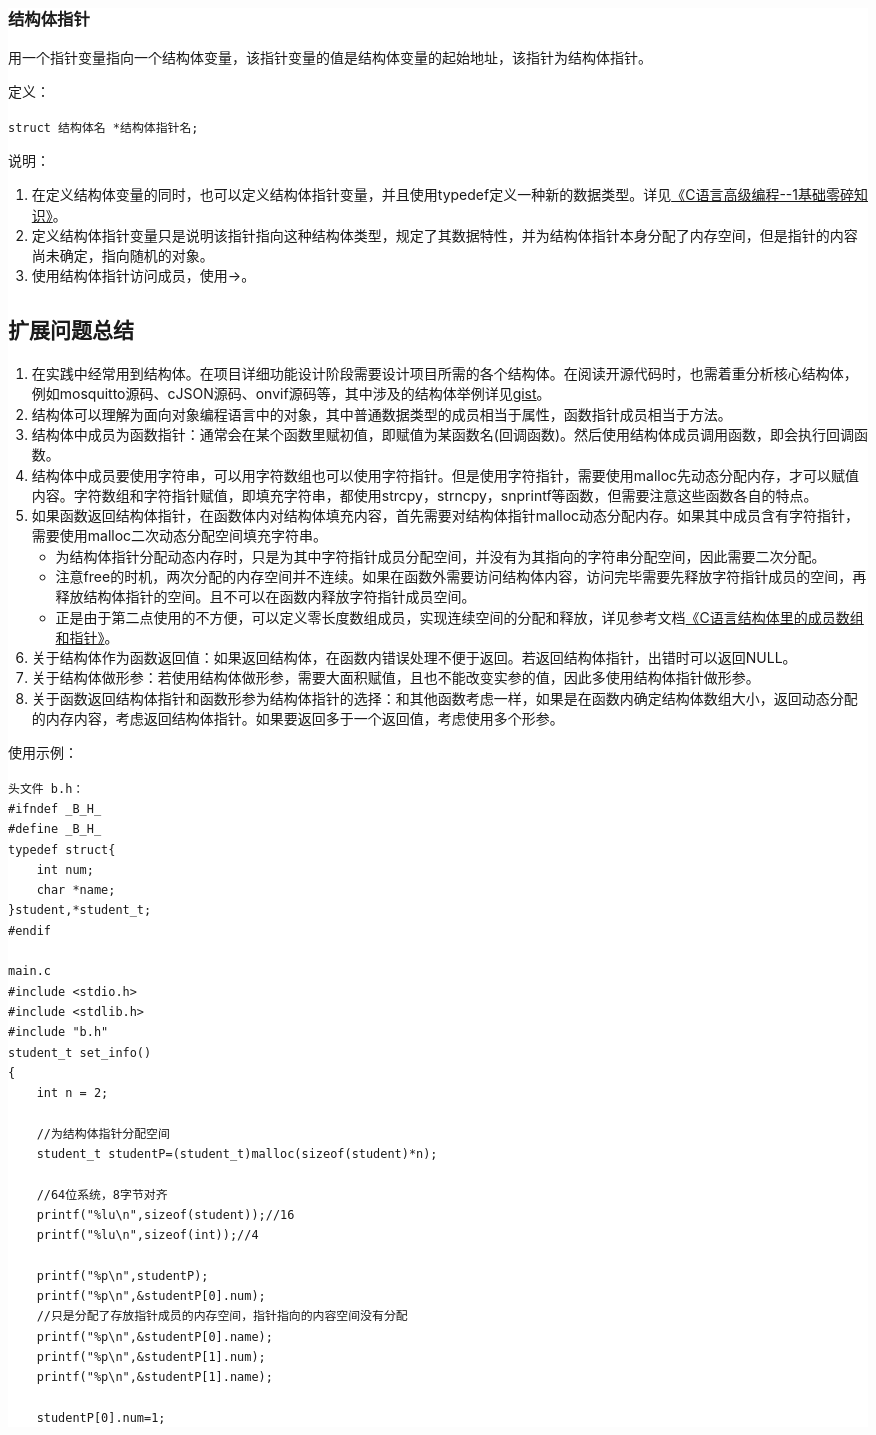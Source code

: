 ### 结构体指针
用一个指针变量指向一个结构体变量，该指针变量的值是结构体变量的起始地址，该指针为结构体指针。

定义：
```
struct 结构体名 *结构体指针名;
```

说明：

1. 在定义结构体变量的同时，也可以定义结构体指针变量，并且使用typedef定义一种新的数据类型。详见[《C语言高级编程--1基础零碎知识》][9]。
2. 定义结构体指针变量只是说明该指针指向这种结构体类型，规定了其数据特性，并为结构体指针本身分配了内存空间，但是指针的内容尚未确定，指向随机的对象。
3. 使用结构体指针访问成员，使用->。

## 扩展问题总结
1. 在实践中经常用到结构体。在项目详细功能设计阶段需要设计项目所需的各个结构体。在阅读开源代码时，也需着重分析核心结构体，例如mosquitto源码、cJSON源码、onvif源码等，其中涉及的结构体举例详见[gist][10]。
2. 结构体可以理解为面向对象编程语言中的对象，其中普通数据类型的成员相当于属性，函数指针成员相当于方法。
3. 结构体中成员为函数指针：通常会在某个函数里赋初值，即赋值为某函数名(回调函数)。然后使用结构体成员调用函数，即会执行回调函数。
4. 结构体中成员要使用字符串，可以用字符数组也可以使用字符指针。但是使用字符指针，需要使用malloc先动态分配内存，才可以赋值内容。字符数组和字符指针赋值，即填充字符串，都使用strcpy，strncpy，snprintf等函数，但需要注意这些函数各自的特点。
5. 如果函数返回结构体指针，在函数体内对结构体填充内容，首先需要对结构体指针malloc动态分配内存。如果其中成员含有字符指针，需要使用malloc二次动态分配空间填充字符串。
	- 为结构体指针分配动态内存时，只是为其中字符指针成员分配空间，并没有为其指向的字符串分配空间，因此需要二次分配。	
	- 注意free的时机，两次分配的内存空间并不连续。如果在函数外需要访问结构体内容，访问完毕需要先释放字符指针成员的空间，再释放结构体指针的空间。且不可以在函数内释放字符指针成员空间。
	- 正是由于第二点使用的不方便，可以定义零长度数组成员，实现连续空间的分配和释放，详见参考文档[《C语言结构体里的成员数组和指针》][4]。
6. 关于结构体作为函数返回值：如果返回结构体，在函数内错误处理不便于返回。若返回结构体指针，出错时可以返回NULL。
7. 关于结构体做形参：若使用结构体做形参，需要大面积赋值，且也不能改变实参的值，因此多使用结构体指针做形参。
8. 关于函数返回结构体指针和函数形参为结构体指针的选择：和其他函数考虑一样，如果是在函数内确定结构体数组大小，返回动态分配的内存内容，考虑返回结构体指针。如果要返回多于一个返回值，考虑使用多个形参。

使用示例：
```
头文件 b.h：
#ifndef _B_H_
#define _B_H_
typedef struct{
	int num;
	char *name;
}student,*student_t;
#endif

main.c
#include <stdio.h>
#include <stdlib.h>
#include "b.h"
student_t set_info()
{
	int n = 2;

	//为结构体指针分配空间
	student_t studentP=(student_t)malloc(sizeof(student)*n);

	//64位系统，8字节对齐
	printf("%lu\n",sizeof(student));//16
	printf("%lu\n",sizeof(int));//4

	printf("%p\n",studentP);
	printf("%p\n",&studentP[0].num);
	//只是分配了存放指针成员的内存空间，指针指向的内容空间没有分配
	printf("%p\n",&studentP[0].name);
	printf("%p\n",&studentP[1].num);
	printf("%p\n",&studentP[1].name);

	studentP[0].num=1;

```

[1]: https://www.cnblogs.com/stormpeach/p/4366294.html
[3]: http://blog.csdn.net/u013485792/article/details/52807056
[4]: http://developer.51cto.com/art/201404/434678.htm
[6]: https://segmentfault.com/q/1010000004469879
[9]: http://www.youbo.website/2017/11/14/C%E8%AF%AD%E8%A8%80%E9%AB%98%E7%BA%A7%E7%BC%96%E7%A8%8B--1%E5%9F%BA%E7%A1%80%E9%9B%B6%E7%A2%8E%E7%9F%A5%E8%AF%86/
[10]: https://gist.github.com/youxiaobo/8b2c20323bd1c936fc4425e837d1a06c
[11]: https://www.cnblogs.com/prettyshuang/p/5553140.html